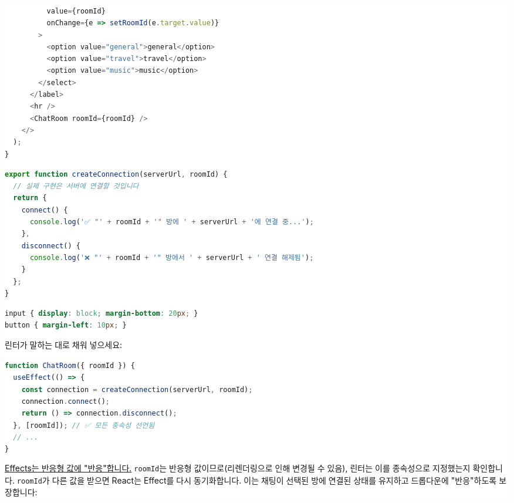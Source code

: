 ```js
          value={roomId}
          onChange={e => setRoomId(e.target.value)}
        >
          <option value="general">general</option>
          <option value="travel">travel</option>
          <option value="music">music</option>
        </select>
      </label>
      <hr />
      <ChatRoom roomId={roomId} />
    </>
  );
}
```

```js src/chat.js
export function createConnection(serverUrl, roomId) {
  // 실제 구현은 서버에 연결할 것입니다
  return {
    connect() {
      console.log('✅ "' + roomId + '" 방에 ' + serverUrl + '에 연결 중...');
    },
    disconnect() {
      console.log('❌ "' + roomId + '" 방에서 ' + serverUrl + ' 연결 해제됨');
    }
  };
}
```

```css
input { display: block; margin-bottom: 20px; }
button { margin-left: 10px; }
```

</Sandpack>

린터가 말하는 대로 채워 넣으세요:

```js {6}
function ChatRoom({ roomId }) {
  useEffect(() => {
    const connection = createConnection(serverUrl, roomId);
    connection.connect();
    return () => connection.disconnect();
  }, [roomId]); // ✅ 모든 종속성 선언됨
  // ...
}
```

[Effects는 반응형 값에 "반응"합니다.](/learn/lifecycle-of-reactive-effects#effects-react-to-reactive-values) `roomId`는 반응형 값이므로(리렌더링으로 인해 변경될 수 있음), 린터는 이를 종속성으로 지정했는지 확인합니다. `roomId`가 다른 값을 받으면 React는 Effect를 다시 동기화합니다. 이는 채팅이 선택된 방에 연결된 상태를 유지하고 드롭다운에 "반응"하도록 보장합니다:

<Sandpack>
